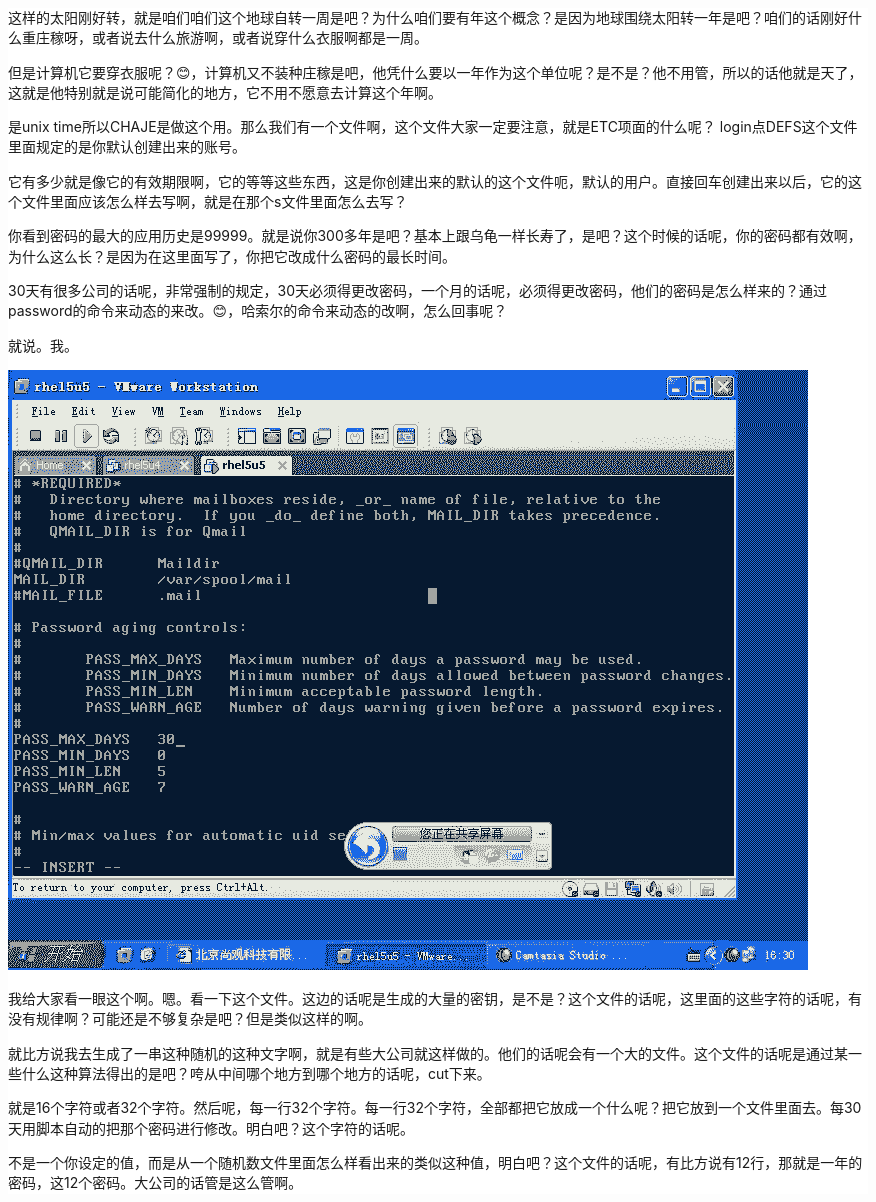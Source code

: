 这样的太阳刚好转，就是咱们咱们这个地球自转一周是吧？为什么咱们要有年这个概念？是因为地球围绕太阳转一年是吧？咱们的话刚好什么重庄稼呀，或者说去什么旅游啊，或者说穿什么衣服啊都是一周。

但是计算机它要穿衣服呢？😊，计算机又不装种庄稼是吧，他凭什么要以一年作为这个单位呢？是不是？他不用管，所以的话他就是天了，这就是他特别就是说可能简化的地方，它不用不愿意去计算这个年啊。

是unix time所以CHAJE是做这个用。那么我们有一个文件啊，这个文件大家一定要注意，就是ETC项面的什么呢？ login点DEFS这个文件里面规定的是你默认创建出来的账号。

它有多少就是像它的有效期限啊，它的等等这些东西，这是你创建出来的默认的这个文件呃，默认的用户。直接回车创建出来以后，它的这个文件里面应该怎么样去写啊，就是在那个s文件里面怎么去写？

你看到密码的最大的应用历史是99999。就是说你300多年是吧？基本上跟乌龟一样长寿了，是吧？这个时候的话呢，你的密码都有效啊，为什么这么长？是因为在这里面写了，你把它改成什么密码的最长时间。

30天有很多公司的话呢，非常强制的规定，30天必须得更改密码，一个月的话呢，必须得更改密码，他们的密码是怎么样来的？通过password的命令来动态的来改。😊，哈索尔的命令来动态的改啊，怎么回事呢？

就说。我。

![](img/0a2c45f76da2efa6c9f3090e78c66434_9.png)

我给大家看一眼这个啊。嗯。看一下这个文件。这边的话呢是生成的大量的密钥，是不是？这个文件的话呢，这里面的这些字符的话呢，有没有规律啊？可能还是不够复杂是吧？但是类似这样的啊。

就比方说我去生成了一串这种随机的这种文字啊，就是有些大公司就这样做的。他们的话呢会有一个大的文件。这个文件的话呢是通过某一些什么这种算法得出的是吧？咵从中间哪个地方到哪个地方的话呢，cut下来。

就是16个字符或者32个字符。然后呢，每一行32个字符。每一行32个字符，全部都把它放成一个什么呢？把它放到一个文件里面去。每30天用脚本自动的把那个密码进行修改。明白吧？这个字符的话呢。

不是一个你设定的值，而是从一个随机数文件里面怎么样看出来的类似这种值，明白吧？这个文件的话呢，有比方说有12行，那就是一年的密码，这12个密码。大公司的话管是这么管啊。


